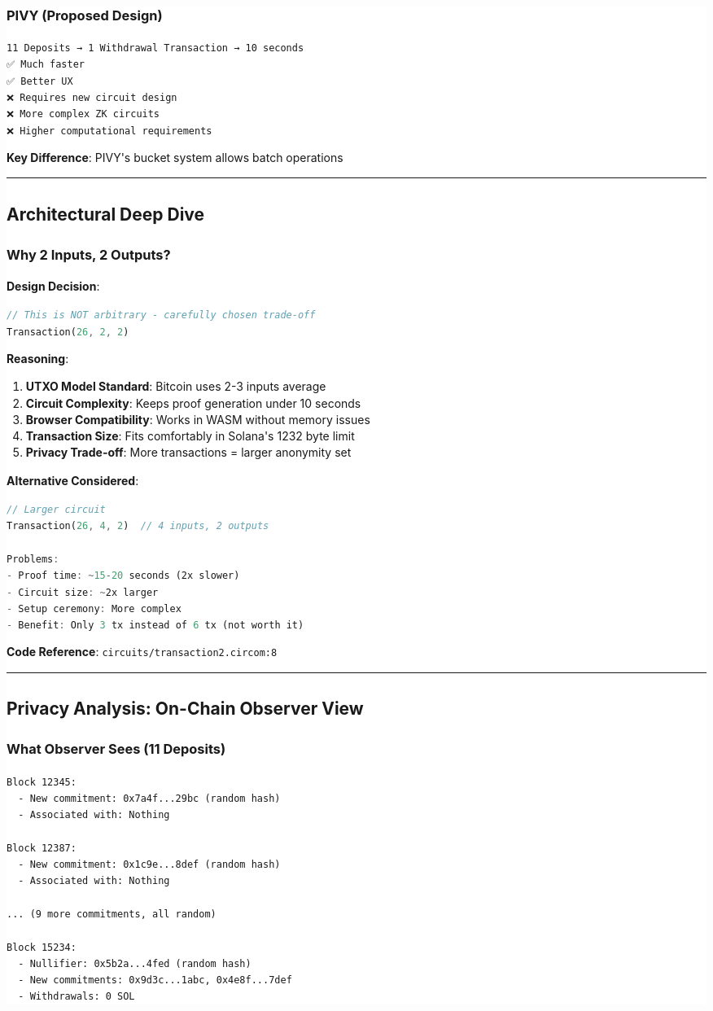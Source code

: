 ### PIVY (Proposed Design)
```
11 Deposits → 1 Withdrawal Transaction → 10 seconds
✅ Much faster
✅ Better UX
❌ Requires new circuit design
❌ More complex ZK circuits
❌ Higher computational requirements
```

**Key Difference**: PIVY's bucket system allows batch operations

---

## Architectural Deep Dive

### Why 2 Inputs, 2 Outputs?

**Design Decision**:
```rust
// This is NOT arbitrary - carefully chosen trade-off
Transaction(26, 2, 2)
```

**Reasoning**:
1. **UTXO Model Standard**: Bitcoin uses 2-3 inputs average
2. **Circuit Complexity**: Keeps proof generation under 10 seconds
3. **Browser Compatibility**: Works in WASM without memory issues
4. **Transaction Size**: Fits comfortably in Solana's 1232 byte limit
5. **Privacy Trade-off**: More transactions = larger anonymity set

**Alternative Considered**:
```rust
// Larger circuit
Transaction(26, 4, 2)  // 4 inputs, 2 outputs

Problems:
- Proof time: ~15-20 seconds (2x slower)
- Circuit size: ~2x larger
- Setup ceremony: More complex
- Benefit: Only 3 tx instead of 6 tx (not worth it)
```

**Code Reference**: `circuits/transaction2.circom:8`

---

## Privacy Analysis: On-Chain Observer View

### What Observer Sees (11 Deposits)

```
Block 12345:
  - New commitment: 0x7a4f...29bc (random hash)
  - Associated with: Nothing

Block 12387:
  - New commitment: 0x1c9e...8def (random hash)
  - Associated with: Nothing

... (9 more commitments, all random)

Block 15234:
  - Nullifier: 0x5b2a...4fed (random hash)
  - New commitments: 0x9d3c...1abc, 0x4e8f...7def
  - Withdrawals: 0 SOL
```
